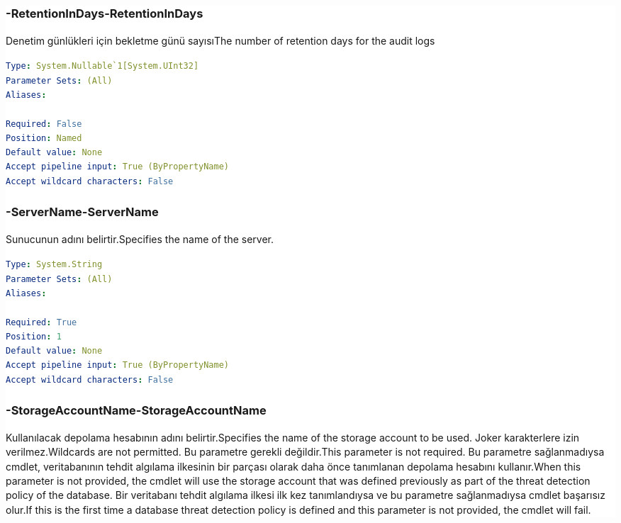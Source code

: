 ### <span data-ttu-id="acad7-134">-RetentionInDays</span><span class="sxs-lookup"><span data-stu-id="acad7-134">-RetentionInDays</span></span>
<span data-ttu-id="acad7-135">Denetim günlükleri için bekletme günü sayısı</span><span class="sxs-lookup"><span data-stu-id="acad7-135">The number of retention days for the audit logs</span></span>

```yaml
Type: System.Nullable`1[System.UInt32]
Parameter Sets: (All)
Aliases:

Required: False
Position: Named
Default value: None
Accept pipeline input: True (ByPropertyName)
Accept wildcard characters: False
```

### <span data-ttu-id="acad7-136">-ServerName</span><span class="sxs-lookup"><span data-stu-id="acad7-136">-ServerName</span></span>
<span data-ttu-id="acad7-137">Sunucunun adını belirtir.</span><span class="sxs-lookup"><span data-stu-id="acad7-137">Specifies the name of the server.</span></span>

```yaml
Type: System.String
Parameter Sets: (All)
Aliases:

Required: True
Position: 1
Default value: None
Accept pipeline input: True (ByPropertyName)
Accept wildcard characters: False
```

### <span data-ttu-id="acad7-138">-StorageAccountName</span><span class="sxs-lookup"><span data-stu-id="acad7-138">-StorageAccountName</span></span>
<span data-ttu-id="acad7-139">Kullanılacak depolama hesabının adını belirtir.</span><span class="sxs-lookup"><span data-stu-id="acad7-139">Specifies the name of the storage account to be used.</span></span> <span data-ttu-id="acad7-140">Joker karakterlere izin verilmez.</span><span class="sxs-lookup"><span data-stu-id="acad7-140">Wildcards are not permitted.</span></span> <span data-ttu-id="acad7-141">Bu parametre gerekli değildir.</span><span class="sxs-lookup"><span data-stu-id="acad7-141">This parameter is not required.</span></span> <span data-ttu-id="acad7-142">Bu parametre sağlanmadıysa cmdlet, veritabanının tehdit algılama ilkesinin bir parçası olarak daha önce tanımlanan depolama hesabını kullanır.</span><span class="sxs-lookup"><span data-stu-id="acad7-142">When this parameter is not provided, the cmdlet will use the storage account that was defined previously as part of the threat detection policy of the database.</span></span> <span data-ttu-id="acad7-143">Bir veritabanı tehdit algılama ilkesi ilk kez tanımlandıysa ve bu parametre sağlanmadıysa cmdlet başarısız olur.</span><span class="sxs-lookup"><span data-stu-id="acad7-143">If this is the first time a database threat detection policy is defined and this parameter is not provided, the cmdlet will fail.</span></span>

